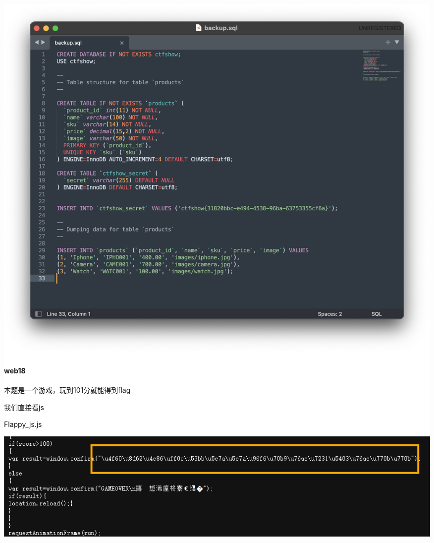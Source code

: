 ![image-20241112205527202](./assets/image-20241112205527202.png)

#### web18

本题是一个游戏，玩到101分就能得到flag

我们直接看js

Flappy_js.js

![image-20241113125910231](assets/image-20241113125910231.png)

